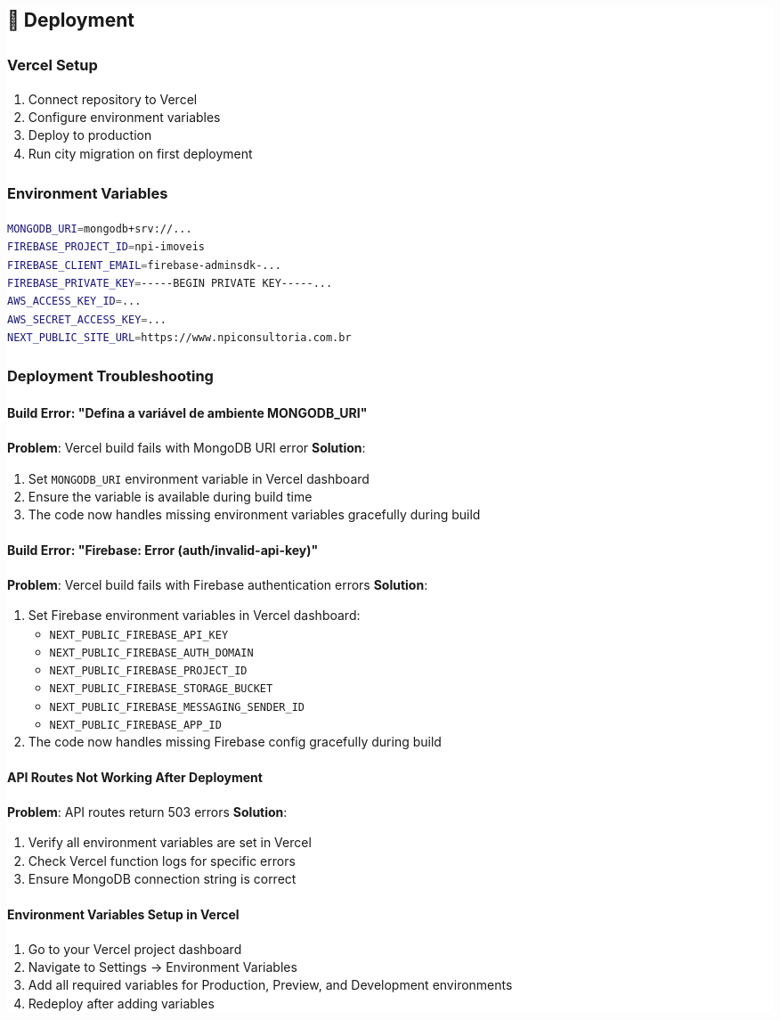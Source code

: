## 🚀 Deployment

### Vercel Setup
1. Connect repository to Vercel
2. Configure environment variables
3. Deploy to production
4. Run city migration on first deployment

### Environment Variables
```bash
MONGODB_URI=mongodb+srv://...
FIREBASE_PROJECT_ID=npi-imoveis  
FIREBASE_CLIENT_EMAIL=firebase-adminsdk-...
FIREBASE_PRIVATE_KEY=-----BEGIN PRIVATE KEY-----...
AWS_ACCESS_KEY_ID=...
AWS_SECRET_ACCESS_KEY=...
NEXT_PUBLIC_SITE_URL=https://www.npiconsultoria.com.br
```

### Deployment Troubleshooting

#### Build Error: "Defina a variável de ambiente MONGODB_URI"
**Problem**: Vercel build fails with MongoDB URI error
**Solution**: 
1. Set `MONGODB_URI` environment variable in Vercel dashboard
2. Ensure the variable is available during build time
3. The code now handles missing environment variables gracefully during build

#### Build Error: "Firebase: Error (auth/invalid-api-key)"
**Problem**: Vercel build fails with Firebase authentication errors
**Solution**: 
1. Set Firebase environment variables in Vercel dashboard:
   - `NEXT_PUBLIC_FIREBASE_API_KEY`
   - `NEXT_PUBLIC_FIREBASE_AUTH_DOMAIN`
   - `NEXT_PUBLIC_FIREBASE_PROJECT_ID`
   - `NEXT_PUBLIC_FIREBASE_STORAGE_BUCKET`
   - `NEXT_PUBLIC_FIREBASE_MESSAGING_SENDER_ID`
   - `NEXT_PUBLIC_FIREBASE_APP_ID`
2. The code now handles missing Firebase config gracefully during build

#### API Routes Not Working After Deployment
**Problem**: API routes return 503 errors
**Solution**: 
1. Verify all environment variables are set in Vercel
2. Check Vercel function logs for specific errors
3. Ensure MongoDB connection string is correct

#### Environment Variables Setup in Vercel
1. Go to your Vercel project dashboard
2. Navigate to Settings → Environment Variables
3. Add all required variables for Production, Preview, and Development environments
4. Redeploy after adding variables
